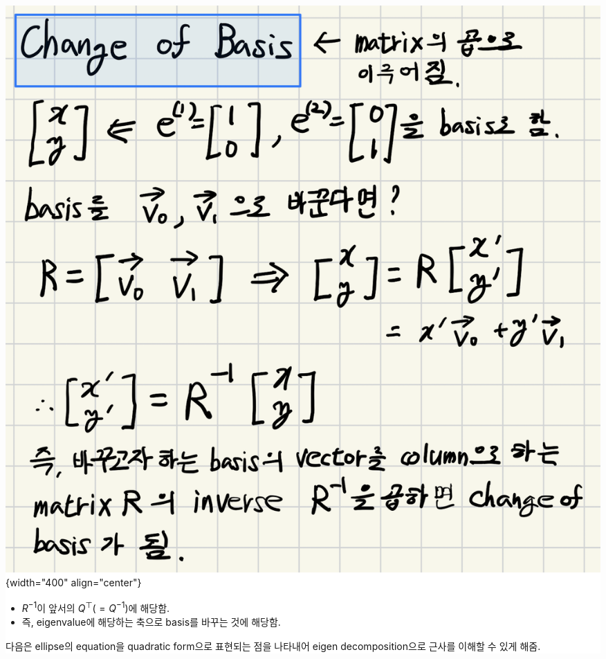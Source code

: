 ![](./img/ch02/change_of_basis.png){width="400" align="center"}
</figure>

* $R^{-1}$이 앞서의 $Q^\top (=Q^{-1})$에 해당함.
* 즉, eigenvalue에 해당하는 축으로 basis를 바꾸는 것에 해당함.

다음은 ellipse의 equation을 quadratic form으로 표현되는 점을 나타내어 eigen decomposition으로 근사를 이해할 수 있게 해줌.
<figure markdown>